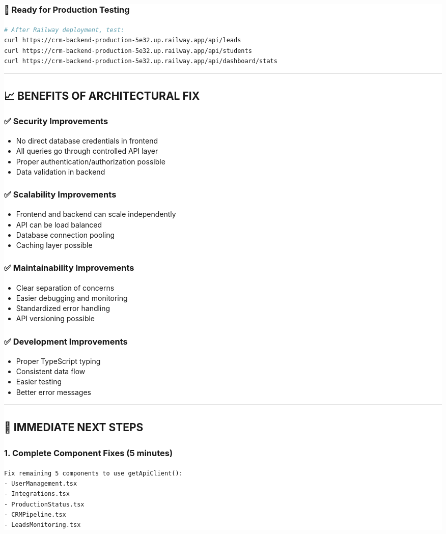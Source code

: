 ### **🎯 Ready for Production Testing**
```bash
# After Railway deployment, test:
curl https://crm-backend-production-5e32.up.railway.app/api/leads
curl https://crm-backend-production-5e32.up.railway.app/api/students
curl https://crm-backend-production-5e32.up.railway.app/api/dashboard/stats
```

---

## 📈 **BENEFITS OF ARCHITECTURAL FIX**

### **✅ Security Improvements**
- No direct database credentials in frontend
- All queries go through controlled API layer  
- Proper authentication/authorization possible
- Data validation in backend

### **✅ Scalability Improvements**
- Frontend and backend can scale independently
- API can be load balanced
- Database connection pooling
- Caching layer possible

### **✅ Maintainability Improvements**
- Clear separation of concerns
- Easier debugging and monitoring
- Standardized error handling
- API versioning possible

### **✅ Development Improvements**
- Proper TypeScript typing
- Consistent data flow
- Easier testing
- Better error messages

---

## 🚨 **IMMEDIATE NEXT STEPS**

### **1. Complete Component Fixes (5 minutes)**
```
Fix remaining 5 components to use getApiClient():
- UserManagement.tsx
- Integrations.tsx  
- ProductionStatus.tsx
- CRMPipeline.tsx
- LeadsMonitoring.tsx
```
